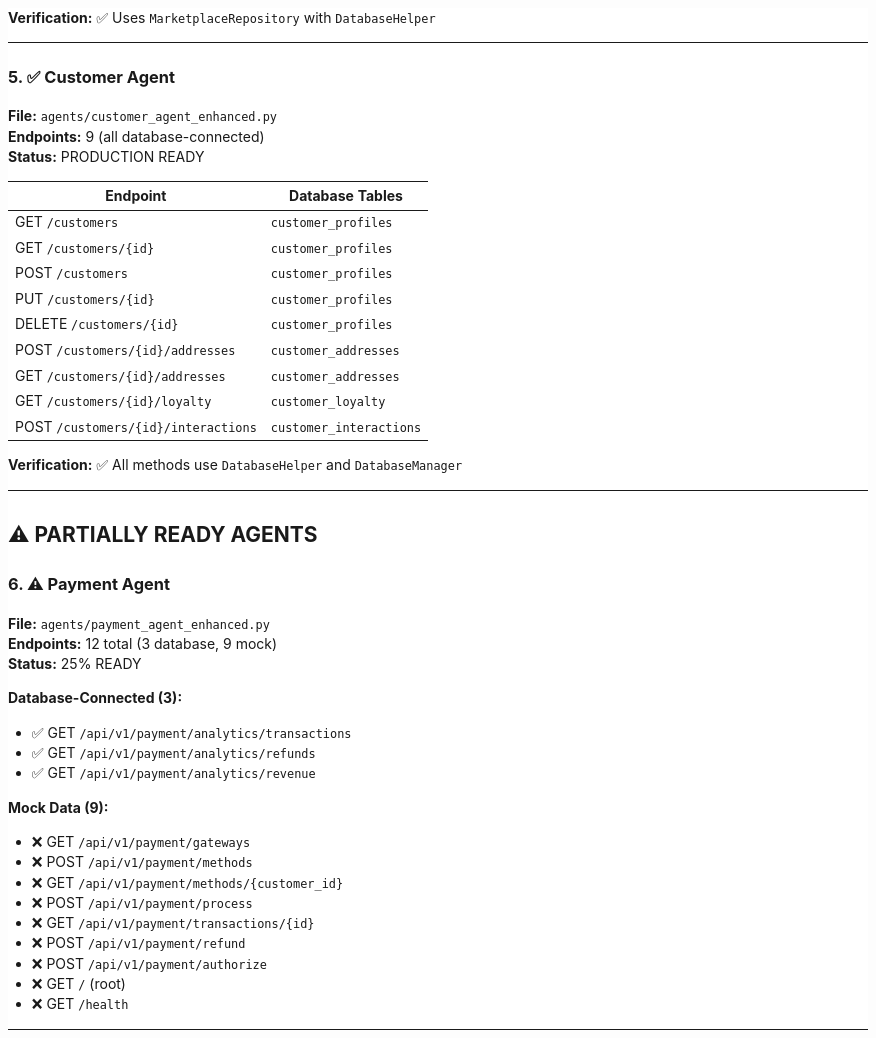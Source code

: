 **Verification:** ✅ Uses `MarketplaceRepository` with `DatabaseHelper`

---

### 5. ✅ Customer Agent
**File:** `agents/customer_agent_enhanced.py`  
**Endpoints:** 9 (all database-connected)  
**Status:** PRODUCTION READY

| Endpoint | Database Tables |
|----------|-----------------|
| GET `/customers` | `customer_profiles` |
| GET `/customers/{id}` | `customer_profiles` |
| POST `/customers` | `customer_profiles` |
| PUT `/customers/{id}` | `customer_profiles` |
| DELETE `/customers/{id}` | `customer_profiles` |
| POST `/customers/{id}/addresses` | `customer_addresses` |
| GET `/customers/{id}/addresses` | `customer_addresses` |
| GET `/customers/{id}/loyalty` | `customer_loyalty` |
| POST `/customers/{id}/interactions` | `customer_interactions` |

**Verification:** ✅ All methods use `DatabaseHelper` and `DatabaseManager`

---

## ⚠️ PARTIALLY READY AGENTS

### 6. ⚠️ Payment Agent
**File:** `agents/payment_agent_enhanced.py`  
**Endpoints:** 12 total (3 database, 9 mock)  
**Status:** 25% READY

**Database-Connected (3):**
- ✅ GET `/api/v1/payment/analytics/transactions`
- ✅ GET `/api/v1/payment/analytics/refunds`
- ✅ GET `/api/v1/payment/analytics/revenue`

**Mock Data (9):**
- ❌ GET `/api/v1/payment/gateways`
- ❌ POST `/api/v1/payment/methods`
- ❌ GET `/api/v1/payment/methods/{customer_id}`
- ❌ POST `/api/v1/payment/process`
- ❌ GET `/api/v1/payment/transactions/{id}`
- ❌ POST `/api/v1/payment/refund`
- ❌ POST `/api/v1/payment/authorize`
- ❌ GET `/` (root)
- ❌ GET `/health`

---
